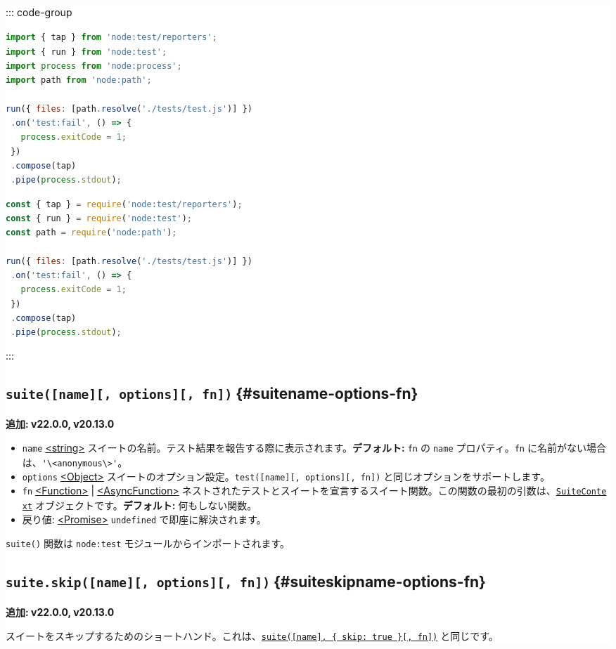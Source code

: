 ::: code-group
```js [ESM]
import { tap } from 'node:test/reporters';
import { run } from 'node:test';
import process from 'node:process';
import path from 'node:path';

run({ files: [path.resolve('./tests/test.js')] })
 .on('test:fail', () => {
   process.exitCode = 1;
 })
 .compose(tap)
 .pipe(process.stdout);
```

```js [CJS]
const { tap } = require('node:test/reporters');
const { run } = require('node:test');
const path = require('node:path');

run({ files: [path.resolve('./tests/test.js')] })
 .on('test:fail', () => {
   process.exitCode = 1;
 })
 .compose(tap)
 .pipe(process.stdout);
```
:::


## `suite([name][, options][, fn])` {#suitename-options-fn}

**追加: v22.0.0, v20.13.0**

- `name` [\<string\>](https://developer.mozilla.org/en-US/docs/Web/JavaScript/Data_structures#String_type) スイートの名前。テスト結果を報告する際に表示されます。**デフォルト:** `fn` の `name` プロパティ。`fn` に名前がない場合は、`'\<anonymous\>'`。
- `options` [\<Object\>](https://developer.mozilla.org/en-US/docs/Web/JavaScript/Reference/Global_Objects/Object) スイートのオプション設定。`test([name][, options][, fn])` と同じオプションをサポートします。
- `fn` [\<Function\>](https://developer.mozilla.org/en-US/docs/Web/JavaScript/Reference/Global_Objects/Function) | [\<AsyncFunction\>](https://tc39.es/ecma262/#sec-async-function-constructor) ネストされたテストとスイートを宣言するスイート関数。この関数の最初の引数は、[`SuiteContext`](/ja/nodejs/api/test#class-suitecontext) オブジェクトです。**デフォルト:** 何もしない関数。
- 戻り値: [\<Promise\>](https://developer.mozilla.org/en-US/docs/Web/JavaScript/Reference/Global_Objects/Promise) `undefined` で即座に解決されます。

`suite()` 関数は `node:test` モジュールからインポートされます。

## `suite.skip([name][, options][, fn])` {#suiteskipname-options-fn}

**追加: v22.0.0, v20.13.0**

スイートをスキップするためのショートハンド。これは、[`suite([name], { skip: true }[, fn])`](/ja/nodejs/api/test#suitename-options-fn) と同じです。
